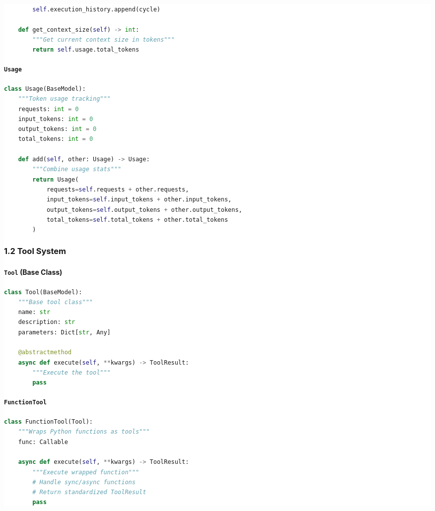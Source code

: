 ```python
        self.execution_history.append(cycle)

    def get_context_size(self) -> int:
        """Get current context size in tokens"""
        return self.usage.total_tokens
```

#### `Usage`
```python
class Usage(BaseModel):
    """Token usage tracking"""
    requests: int = 0
    input_tokens: int = 0
    output_tokens: int = 0
    total_tokens: int = 0

    def add(self, other: Usage) -> Usage:
        """Combine usage stats"""
        return Usage(
            requests=self.requests + other.requests,
            input_tokens=self.input_tokens + other.input_tokens,
            output_tokens=self.output_tokens + other.output_tokens,
            total_tokens=self.total_tokens + other.total_tokens
        )
```

### 1.2 Tool System

#### `Tool` (Base Class)
```python
class Tool(BaseModel):
    """Base tool class"""
    name: str
    description: str
    parameters: Dict[str, Any]

    @abstractmethod
    async def execute(self, **kwargs) -> ToolResult:
        """Execute the tool"""
        pass
```

#### `FunctionTool`
```python
class FunctionTool(Tool):
    """Wraps Python functions as tools"""
    func: Callable

    async def execute(self, **kwargs) -> ToolResult:
        """Execute wrapped function"""
        # Handle sync/async functions
        # Return standardized ToolResult
        pass
```

